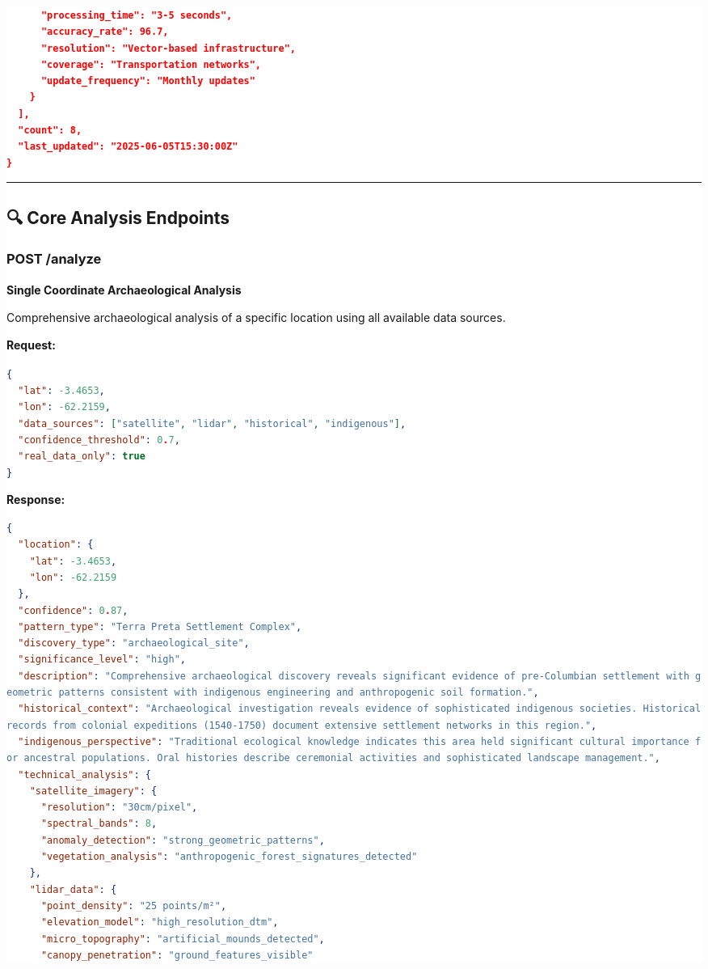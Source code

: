 ```json
      "processing_time": "3-5 seconds",
      "accuracy_rate": 96.7,
      "resolution": "Vector-based infrastructure",
      "coverage": "Transportation networks",
      "update_frequency": "Monthly updates"
    }
  ],
  "count": 8,
  "last_updated": "2025-06-05T15:30:00Z"
}
```

---

## 🔍 **Core Analysis Endpoints**

### **POST /analyze**
**Single Coordinate Archaeological Analysis**

Comprehensive archaeological analysis of a specific location using all available data sources.

**Request:**
```json
{
  "lat": -3.4653,
  "lon": -62.2159,
  "data_sources": ["satellite", "lidar", "historical", "indigenous"],
  "confidence_threshold": 0.7,
  "real_data_only": true
}
```

**Response:**
```json
{
  "location": {
    "lat": -3.4653,
    "lon": -62.2159
  },
  "confidence": 0.87,
  "pattern_type": "Terra Preta Settlement Complex",
  "discovery_type": "archaeological_site",
  "significance_level": "high",
  "description": "Comprehensive archaeological discovery reveals significant evidence of pre-Columbian settlement with geometric patterns consistent with indigenous engineering and anthropogenic soil formation.",
  "historical_context": "Archaeological investigation reveals evidence of sophisticated indigenous societies. Historical records from colonial expeditions (1540-1750) document extensive settlement networks in this region.",
  "indigenous_perspective": "Traditional ecological knowledge indicates this area held significant cultural importance for ancestral populations. Oral histories describe ceremonial activities and sophisticated landscape management.",
  "technical_analysis": {
    "satellite_imagery": {
      "resolution": "30cm/pixel",
      "spectral_bands": 8,
      "anomaly_detection": "strong_geometric_patterns",
      "vegetation_analysis": "anthropogenic_forest_signatures_detected"
    },
    "lidar_data": {
      "point_density": "25 points/m²",
      "elevation_model": "high_resolution_dtm",
      "micro_topography": "artificial_mounds_detected",
      "canopy_penetration": "ground_features_visible"
```